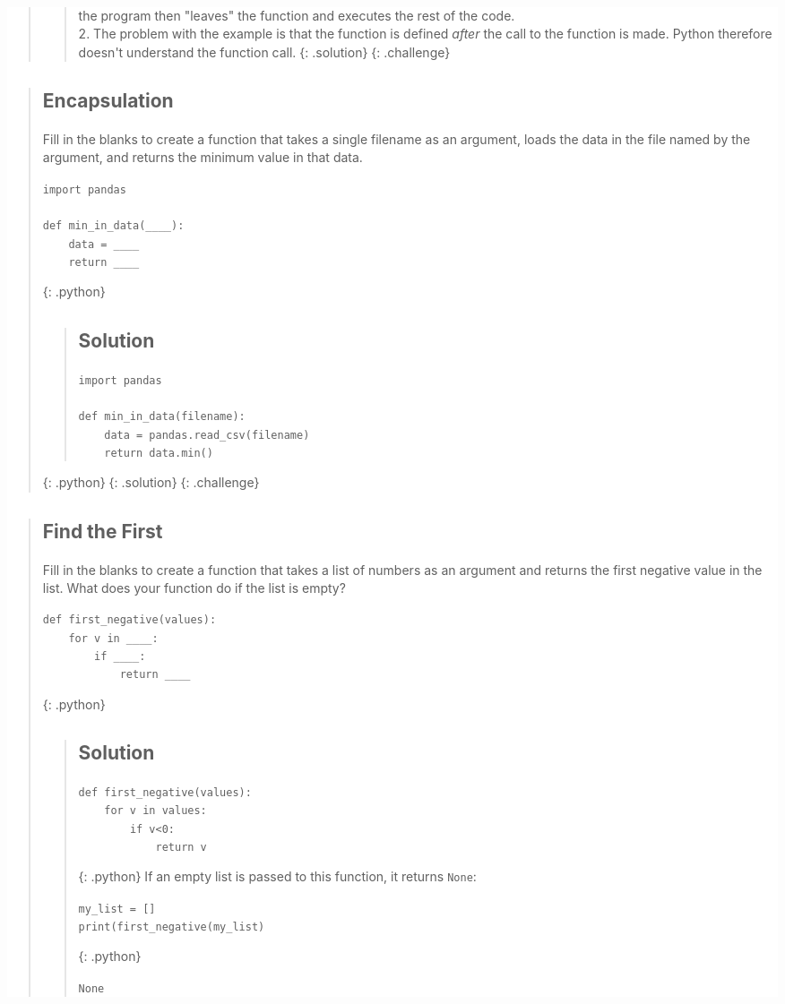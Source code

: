 > > the program then "leaves" the function and executes the rest of the code.   
> > 2. The problem with the example is that the function is defined *after* the call to the function is made. Python
> > therefore doesn't understand the function call.
> {: .solution}
{: .challenge}

> ## Encapsulation
>
> Fill in the blanks to create a function that takes a single filename as an argument,
> loads the data in the file named by the argument,
> and returns the minimum value in that data.
>
> ~~~
> import pandas
>
> def min_in_data(____):
>     data = ____
>     return ____
> ~~~
> {: .python}
> > ## Solution
> >
> > ~~~
> > import pandas
> > 
> > def min_in_data(filename):
> >     data = pandas.read_csv(filename)
> >     return data.min()
> > ~~~
> {: .python}
> {: .solution}
{: .challenge}

> ## Find the First
>
> Fill in the blanks to create a function that takes a list of numbers as an argument
> and returns the first negative value in the list.
> What does your function do if the list is empty?
>
> ~~~
> def first_negative(values):
>     for v in ____:
>         if ____:
>             return ____
> ~~~
> {: .python}
> > ## Solution
> >
> > ~~~
> > def first_negative(values):
> >     for v in values:
> >         if v<0:
> >             return v
> > ~~~
> > {: .python}
> > If an empty list is passed to this function, it returns `None`:
> > ~~~
> > my_list = []
> > print(first_negative(my_list)
> > ~~~
> > {: .python}
> > ~~~
> > None